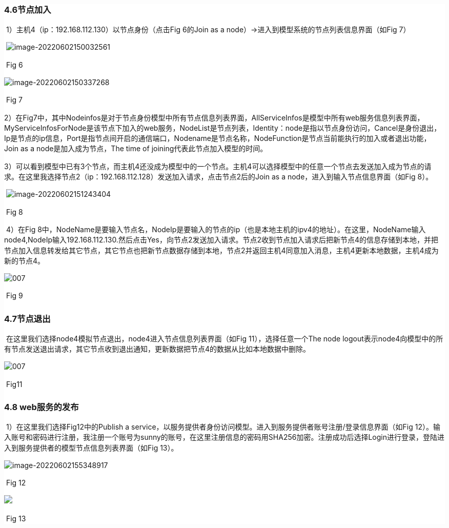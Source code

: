 ###       4.6节点加入

​              1）主机4（ip：192.168.112.130）以节点身份（点击Fig 6的Join as a node）->进入到模型系统的节点列表信息界面（如Fig 7）

​			![image-20220602150032561](C:\Users\WJT\Desktop\001.png)

​                                                                               Fig 6

![image-20220602150337268](C:\Users\WJT\Desktop\002.png)

​																                    Fig 7

​           2）在Fig7中，其中Nodeinfos是对于节点身份模型中所有节点信息列表界面，AllServiceInfos是模型中所有web服务信息列表界面，MyServiceInfosForNode是该节点下加入的web服务，NodeList是节点列表，Identity：node是指以节点身份访问，Cancel是身份退出，Ip是节点的ip信息，Port是指节点间开启的通信端口，Nodename是节点名称，NodeFunction是节点当前能执行的加入或者退出功能，Join as a node是加入成为节点，The time of joining代表此节点加入模型的时间。

​          3）可以看到模型中已有3个节点，而主机4还没成为模型中的一个节点。主机4可以选择模型中的任意一个节点去发送加入成为节点的请求。在这里我选择节点2（ip：192.168.112.128）发送加入请求，点击节点2后的Join as a node，进入到输入节点信息界面（如Fig 8）。

​         ![image-20220602151243404](C:\Users\WJT\AppData\Roaming\Typora\typora-user-images\image-20220602151243404.png)

​                                                          Fig 8

​            4）在Fig 8中，NodeName是要输入节点名，NodeIp是要输入的节点的ip（也是本地主机的ipv4的地址）。在这里，NodeName输入node4,NodeIp输入192.168.112.130.然后点击Yes，向节点2发送加入请求。节点2收到节点加入请求后把新节点4的信息存储到本地，并把节点加入信息转发给其它节点，其它节点也把新节点数据存储到本地，节点2并返回主机4同意加入消息，主机4更新本地数据，主机4成为新的节点4。

![007](D:\wenjian\论文\论文截图\001\007.png)

​                                                         Fig 9



### 4.7节点退出

​         在这里我们选择node4模拟节点退出，node4进入节点信息列表界面（如Fig 11），选择任意一个The node logout表示node4向模型中的所有节点发送退出请求，其它节点收到退出通知，更新数据把节点4的数据从比如本地数据中删除。

![007](D:\wenjian\论文\论文截图\001\007.png)

​                                            Fig11



###     4.8 web服务的发布

​			1）在这里我们选择Fig12中的Publish a service，以服务提供者身份访问模型。进入到服务提供者账号注册/登录信息界面（如Fig 12）。输入账号和密码进行注册，我注册一个账号为sunny的账号，在这里注册信息的密码用SHA256加密。注册成功后选择Login进行登录，登陆进入到服务提供者的模型节点信息列表界面（如Fig 13）。

![image-20220602155348917](C:\Users\WJT\AppData\Roaming\Typora\typora-user-images\image-20220602155348917.png)

​                                                                                                       Fig 12

![](D:\wenjian\论文\论文截图\001\005.png)

​                                                                                                   Fig 13
